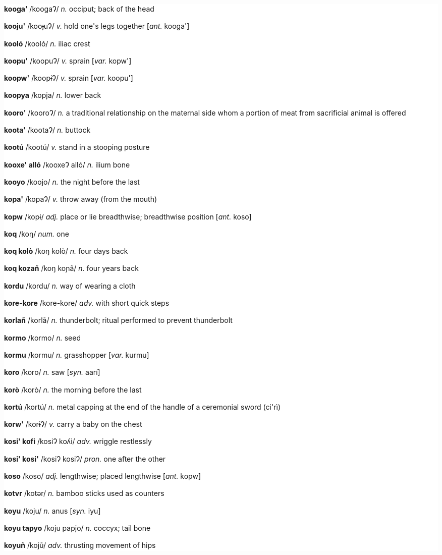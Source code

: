 __kooga'__	/koogaɁ/ _n._	occiput; back of the head				

__kooju'__	/kooɟuɁ/ _v._	hold one's legs together	[_ant._	kooga']	

__kooló__	/kooló/ _n._	iliac crest				

__koopu'__	/koopuɁ/ _v._	sprain	[_var._	kopw']		

__koopw'__	/koopɨɁ/ _v._	sprain	[_var._	koopu']		

__koopya__	/kopja/ _n._	lower back				

__kooro'__	/kooroɁ/ _n._	a traditional relationship on the maternal side whom a portion of meat from sacrificial animal is offered				

__koota'__	/kootaɁ/ _n._	buttock				

__kootú__	/kootú/ _v._	stand in a stooping posture		

__kooxe' alló__	/kooxeɁ alló/ _n._	ilium bone		

__kooyo__	/koojo/ _n._	the night before the last		

__kopa'__	/kopaɁ/ _v._	throw away (from the mouth)		

__kopw__	/kopɨ/ _adj._	place or lie breadthwise; breadthwise position	[_ant._	koso]

__koq__	/koŋ/ _num._	one		

__koq kolò__	/koŋ kolò/ _n._	four days back		

__koq kozañ__	/koŋ koɲã/ _n._	four years back		

__kordu__	/kordu/ _n._	way of wearing a cloth		

__kore-kore__	/kore-kore/ _adv._	with short quick steps		

__korlañ__	/korlã/ _n._	thunderbolt; ritual performed to prevent thunderbolt	

__kormo__	/kormo/ _n._	seed		

__kormu__	/kormu/ _n._	grasshopper	[_var._	kurmu]

__koro__	/koro/ _n._	saw	[_syn._	aarí]

__korò__	/korò/ _n._	the morning before the last		

__kortú__	/kortú/ _n._	metal capping at the end of the handle of a ceremonial sword (ci'rì)		

__korw'__	/korɨɁ/ _v._	carry a baby on the chest		

__kosi' kofi__	/kosiɁ koʎi/ _adv._	wriggle restlessly		

__kosi' kosi'__	/kosiɁ kosiɁ/ _pron._	one after the other		

__koso__	/koso/ _adj._	lengthwise; placed lengthwise	[_ant._	kopw]

__kotvr__	/kotǝr/ _n._	bamboo sticks used as counters		

__koyu__	/koju/ _n._	anus	[_syn._	iyu]

__koyu tapyo__	/koju papjo/ _n._	coccyx; tail bone		

__koyuñ__	/kojũ/ _adv._	thrusting movement of hips		
